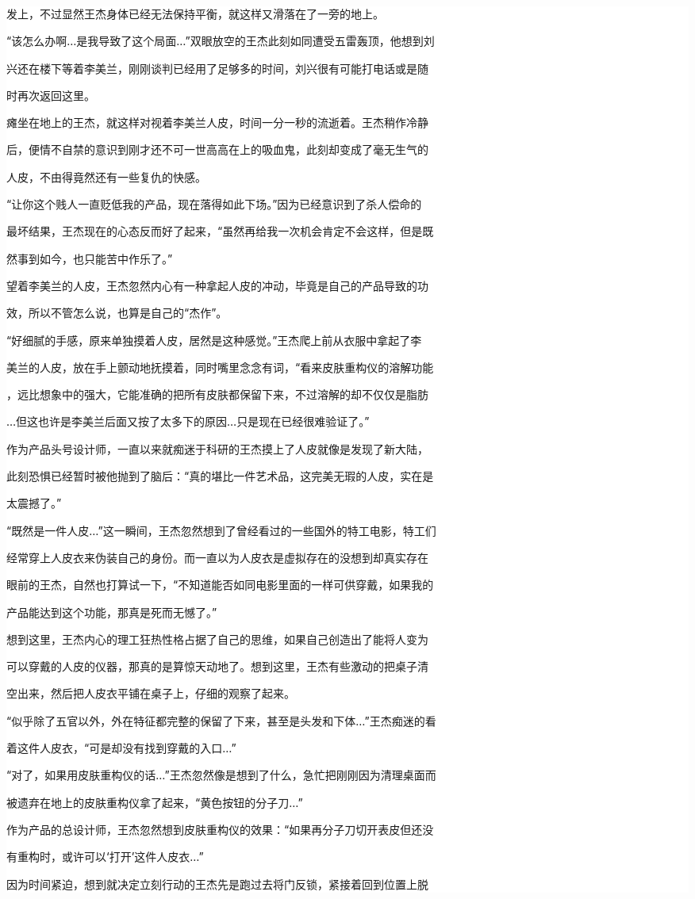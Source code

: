 发上，不过显然王杰身体已经无法保持平衡，就这样又滑落在了一旁的地上。

“该怎么办啊…是我导致了这个局面…”双眼放空的王杰此刻如同遭受五雷轰顶，他想到刘

兴还在楼下等着李美兰，刚刚谈判已经用了足够多的时间，刘兴很有可能打电话或是随

时再次返回这里。

瘫坐在地上的王杰，就这样对视着李美兰人皮，时间一分一秒的流逝着。王杰稍作冷静

后，便情不自禁的意识到刚才还不可一世高高在上的吸血鬼，此刻却变成了毫无生气的

人皮，不由得竟然还有一些复仇的快感。

“让你这个贱人一直贬低我的产品，现在落得如此下场。”因为已经意识到了杀人偿命的

最坏结果，王杰现在的心态反而好了起来，“虽然再给我一次机会肯定不会这样，但是既

然事到如今，也只能苦中作乐了。”

望着李美兰的人皮，王杰忽然内心有一种拿起人皮的冲动，毕竟是自己的产品导致的功

效，所以不管怎么说，也算是自己的“杰作”。

“好细腻的手感，原来单独摸着人皮，居然是这种感觉。”王杰爬上前从衣服中拿起了李

美兰的人皮，放在手上颤动地抚摸着，同时嘴里念念有词，“看来皮肤重构仪的溶解功能

，远比想象中的强大，它能准确的把所有皮肤都保留下来，不过溶解的却不仅仅是脂肪

…但这也许是李美兰后面又按了太多下的原因…只是现在已经很难验证了。”

作为产品头号设计师，一直以来就痴迷于科研的王杰摸上了人皮就像是发现了新大陆，

此刻恐惧已经暂时被他抛到了脑后：“真的堪比一件艺术品，这完美无瑕的人皮，实在是

太震撼了。”

“既然是一件人皮…”这一瞬间，王杰忽然想到了曾经看过的一些国外的特工电影，特工们

经常穿上人皮衣来伪装自己的身份。而一直以为人皮衣是虚拟存在的没想到却真实存在

眼前的王杰，自然也打算试一下，“不知道能否如同电影里面的一样可供穿戴，如果我的

产品能达到这个功能，那真是死而无憾了。”

想到这里，王杰内心的理工狂热性格占据了自己的思维，如果自己创造出了能将人变为

可以穿戴的人皮的仪器，那真的是算惊天动地了。想到这里，王杰有些激动的把桌子清

空出来，然后把人皮衣平铺在桌子上，仔细的观察了起来。

“似乎除了五官以外，外在特征都完整的保留了下来，甚至是头发和下体…”王杰痴迷的看

着这件人皮衣，“可是却没有找到穿戴的入口…”

“对了，如果用皮肤重构仪的话…”王杰忽然像是想到了什么，急忙把刚刚因为清理桌面而

被遗弃在地上的皮肤重构仪拿了起来，“黄色按钮的分子刀…”

作为产品的总设计师，王杰忽然想到皮肤重构仪的效果：“如果再分子刀切开表皮但还没

有重构时，或许可以‘打开’这件人皮衣…”

因为时间紧迫，想到就决定立刻行动的王杰先是跑过去将门反锁，紧接着回到位置上脱
